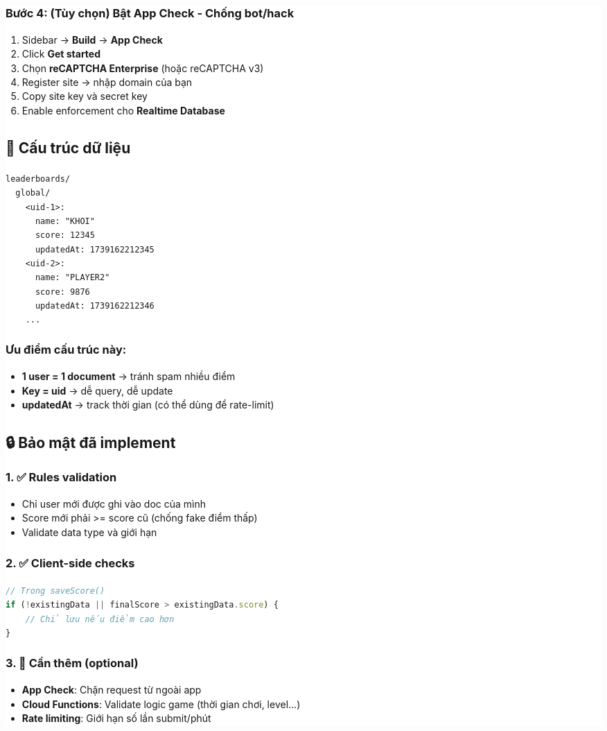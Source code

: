 ### Bước 4: (Tùy chọn) Bật App Check - Chống bot/hack

1. Sidebar → **Build** → **App Check**
2. Click **Get started**
3. Chọn **reCAPTCHA Enterprise** (hoặc reCAPTCHA v3)
4. Register site → nhập domain của bạn
5. Copy site key và secret key
6. Enable enforcement cho **Realtime Database**

## 🎯 Cấu trúc dữ liệu

```
leaderboards/
  global/
    <uid-1>:
      name: "KHOI"
      score: 12345
      updatedAt: 1739162212345
    <uid-2>:
      name: "PLAYER2"
      score: 9876
      updatedAt: 1739162212346
    ...
```

### Ưu điểm cấu trúc này:
- **1 user = 1 document** → tránh spam nhiều điểm
- **Key = uid** → dễ query, dễ update
- **updatedAt** → track thời gian (có thể dùng để rate-limit)

## 🔒 Bảo mật đã implement

### 1. ✅ Rules validation
- Chỉ user mới được ghi vào doc của mình
- Score mới phải >= score cũ (chống fake điểm thấp)
- Validate data type và giới hạn

### 2. ✅ Client-side checks
```javascript
// Trong saveScore()
if (!existingData || finalScore > existingData.score) {
    // Chỉ lưu nếu điểm cao hơn
}
```

### 3. 🔸 Cần thêm (optional)
- **App Check**: Chặn request từ ngoài app
- **Cloud Functions**: Validate logic game (thời gian chơi, level...)
- **Rate limiting**: Giới hạn số lần submit/phút
